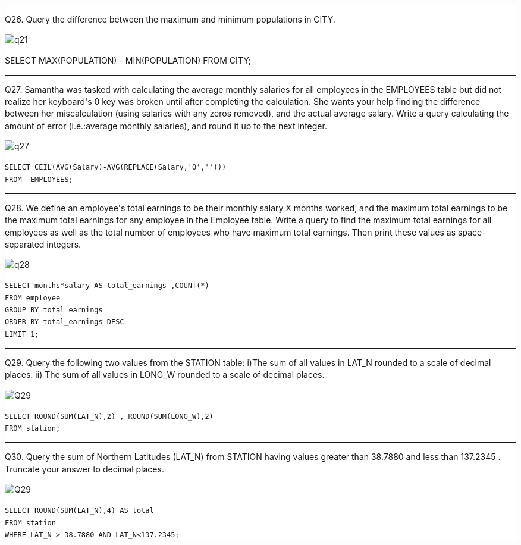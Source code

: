  -----
 Q26. Query the difference between the maximum and minimum populations in CITY.

<img width="281" alt="q21" src="https://github.com/Maidira/HackerRank-SQL/assets/60576485/af42bb4b-1371-412b-8947-eb01dedbaa99">

SELECT MAX(POPULATION) - MIN(POPULATION)
FROM CITY;

 -----
Q27. Samantha was tasked with calculating the average monthly salaries for all employees in the EMPLOYEES table but did not realize her keyboard's 0 key was broken until after completing the calculation. She wants your help finding the difference between her miscalculation (using salaries with any zeros removed), and the actual average salary.
Write a query calculating the amount of error (i.e.:average monthly salaries), and round it up to the next integer.

<img width="234" alt="q27" src="https://github.com/Maidira/HackerRank-SQL/assets/60576485/bf504b31-d5fa-4441-98a4-a40f4e7faff5">

    SELECT CEIL(AVG(Salary)-AVG(REPLACE(Salary,'0','')))
    FROM  EMPLOYEES;

 -----
Q28. We define an employee's total earnings to be their monthly salary X months worked, and the maximum total earnings to be the maximum total earnings for any employee in the Employee table. Write a query to find the maximum total earnings for all employees as well as the total number of employees who have maximum total earnings. Then print these values as space-separated integers.

<img width="142" alt="q28" src="https://github.com/Maidira/HackerRank-SQL/assets/60576485/31b4038c-db42-48cf-922f-81fce533b67c">
    
    SELECT months*salary AS total_earnings ,COUNT(*)
    FROM employee
    GROUP BY total_earnings
    ORDER BY total_earnings DESC
    LIMIT 1;

 -----
 Q29. Query the following two values from the STATION table:
i)The sum of all values in LAT_N rounded to a scale of decimal places.
ii) The sum of all values in LONG_W rounded to a scale of decimal places.

<img width="236" alt="Q29" src="https://github.com/Maidira/HackerRank-SQL/assets/60576485/7b2f411b-4660-4115-867a-52e3ae4b427e">

    SELECT ROUND(SUM(LAT_N),2) , ROUND(SUM(LONG_W),2)
    FROM station;

 -----
 Q30. Query the sum of Northern Latitudes (LAT_N) from STATION having values greater than 38.7880 and less than 137.2345 . Truncate your answer to decimal places.

<img width="236" alt="Q29" src="https://github.com/Maidira/HackerRank-SQL/assets/60576485/7b2f411b-4660-4115-867a-52e3ae4b427e">

    SELECT ROUND(SUM(LAT_N),4) AS total
    FROM station
    WHERE LAT_N > 38.7880 AND LAT_N<137.2345;

